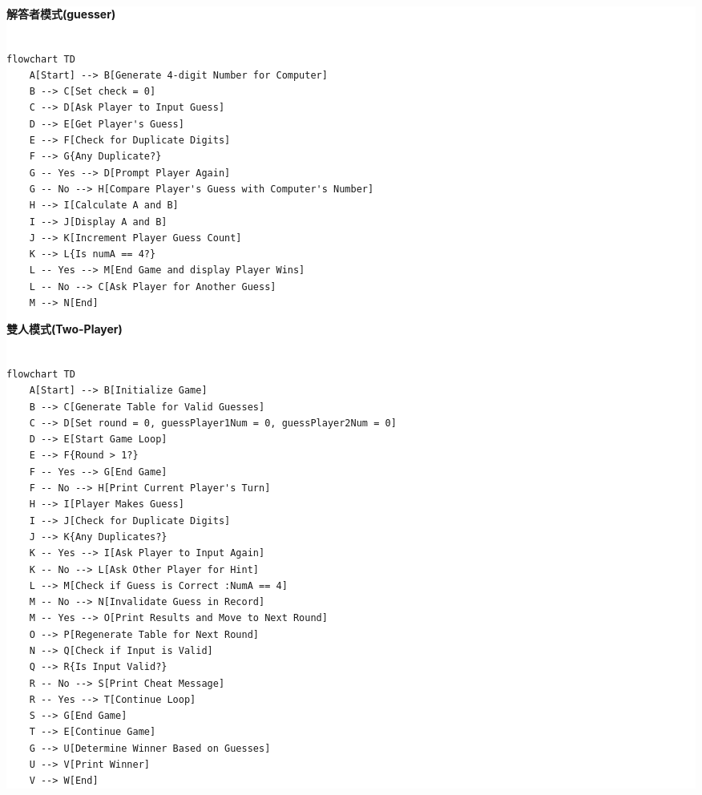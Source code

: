 **解答者模式(guesser)**


```mermaid

flowchart TD
    A[Start] --> B[Generate 4-digit Number for Computer]
    B --> C[Set check = 0]
    C --> D[Ask Player to Input Guess]
    D --> E[Get Player's Guess]
    E --> F[Check for Duplicate Digits]
    F --> G{Any Duplicate?}
    G -- Yes --> D[Prompt Player Again]
    G -- No --> H[Compare Player's Guess with Computer's Number]
    H --> I[Calculate A and B]
    I --> J[Display A and B]
    J --> K[Increment Player Guess Count]
    K --> L{Is numA == 4?}
    L -- Yes --> M[End Game and display Player Wins]
    L -- No --> C[Ask Player for Another Guess]
    M --> N[End]
```

**雙人模式(Two-Player)**

```mermaid

flowchart TD
    A[Start] --> B[Initialize Game]
    B --> C[Generate Table for Valid Guesses]
    C --> D[Set round = 0, guessPlayer1Num = 0, guessPlayer2Num = 0]
    D --> E[Start Game Loop]
    E --> F{Round > 1?}
    F -- Yes --> G[End Game]
    F -- No --> H[Print Current Player's Turn]
    H --> I[Player Makes Guess]
    I --> J[Check for Duplicate Digits]
    J --> K{Any Duplicates?}
    K -- Yes --> I[Ask Player to Input Again]
    K -- No --> L[Ask Other Player for Hint]
    L --> M[Check if Guess is Correct :NumA == 4]
    M -- No --> N[Invalidate Guess in Record]
    M -- Yes --> O[Print Results and Move to Next Round]
    O --> P[Regenerate Table for Next Round]
    N --> Q[Check if Input is Valid]
    Q --> R{Is Input Valid?}
    R -- No --> S[Print Cheat Message]
    R -- Yes --> T[Continue Loop]
    S --> G[End Game]
    T --> E[Continue Game]
    G --> U[Determine Winner Based on Guesses]
    U --> V[Print Winner]
    V --> W[End]

```
